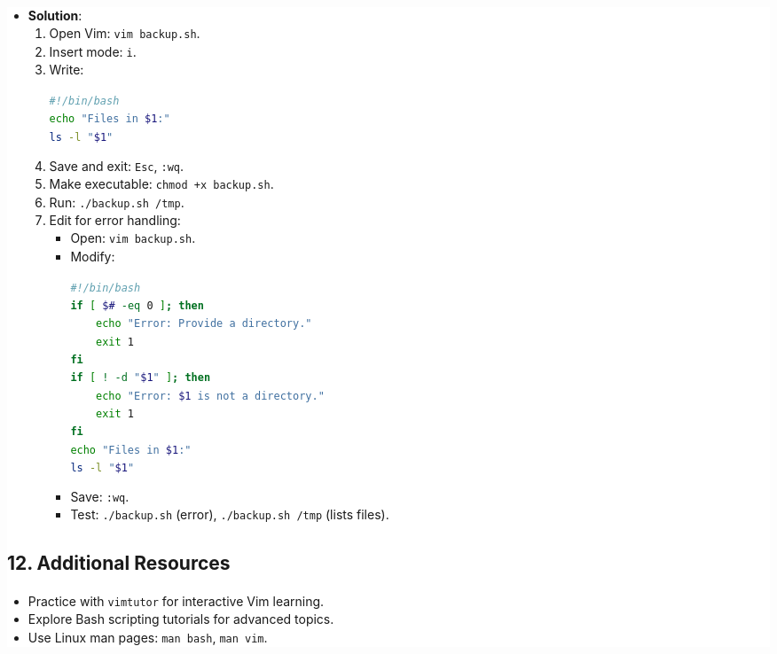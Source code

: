 - **Solution**:
  1. Open Vim: `vim backup.sh`.
  2. Insert mode: `i`.
  3. Write:
     ```bash
     #!/bin/bash
     echo "Files in $1:"
     ls -l "$1"
     ```
  4. Save and exit: `Esc`, `:wq`.
  5. Make executable: `chmod +x backup.sh`.
  6. Run: `./backup.sh /tmp`.
  7. Edit for error handling:
     - Open: `vim backup.sh`.
     - Modify:
       ```bash
       #!/bin/bash
       if [ $# -eq 0 ]; then
           echo "Error: Provide a directory."
           exit 1
       fi
       if [ ! -d "$1" ]; then
           echo "Error: $1 is not a directory."
           exit 1
       fi
       echo "Files in $1:"
       ls -l "$1"
       ```
     - Save: `:wq`.
     - Test: `./backup.sh` (error), `./backup.sh /tmp` (lists files).

## 12. Additional Resources
- Practice with `vimtutor` for interactive Vim learning.
- Explore Bash scripting tutorials for advanced topics.
- Use Linux man pages: `man bash`, `man vim`.